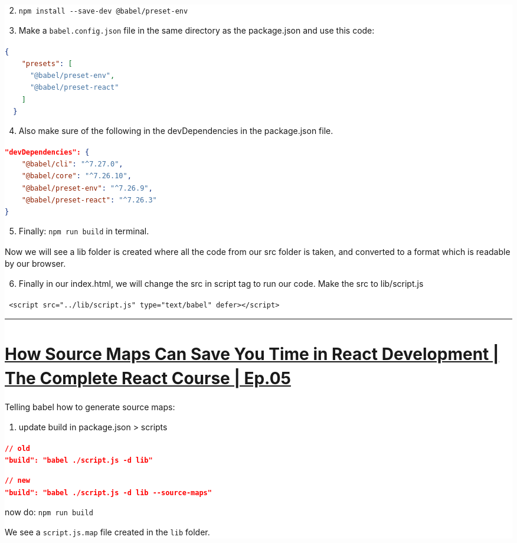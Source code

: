 2. `npm install --save-dev @babel/preset-env`

3. Make a `babel.config.json` file in the same directory as the package.json and use this code:

```json
{
    "presets": [
      "@babel/preset-env",
      "@babel/preset-react"
    ]
  }
```

4. Also make sure of the following in the devDependencies in the package.json file.

```json
"devDependencies": {
    "@babel/cli": "^7.27.0",
    "@babel/core": "^7.26.10",
    "@babel/preset-env": "^7.26.9",
    "@babel/preset-react": "^7.26.3"
}
```

5. Finally: `npm run build` in terminal.

Now we will see a lib folder is created where all the code from our src folder is taken, and converted to a format which is readable by our browser.

6. Finally in our index.html, we will change the src in script tag to run our code. Make the src to lib/script.js

` <script src="../lib/script.js" type="text/babel" defer></script>`

---

# [How Source Maps Can Save You Time in React Development | The Complete React Course | Ep.05](https://www.youtube.com/watch?v=DOu5CJzo8rY&list=PLfEr2kn3s-bqpPUbeTZP6iRXTxTLwNB7F&index=7)

Telling babel how to generate source maps:
1. update build in package.json > scripts

```json
// old
"build": "babel ./script.js -d lib"
```

```json
// new
"build": "babel ./script.js -d lib --source-maps"
```

now do: `npm run build`

We see a `script.js.map` file created in the `lib` folder.

